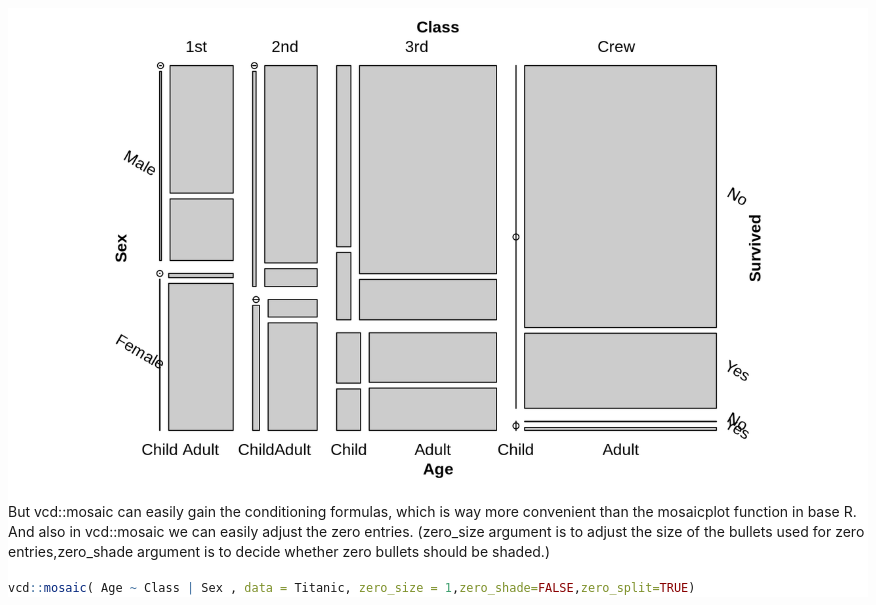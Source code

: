 <img src="cdwopbmah_files/figure-html/unnamed-chunk-20-1.png" width="672" style="display: block; margin: auto;" />

But vcd::mosaic can easily gain the conditioning formulas, which is way more convenient than the mosaicplot function in base R. And also in vcd::mosaic we can easily adjust the zero entries. (zero_size argument is to adjust the size of the bullets used for zero entries,zero_shade argument is to decide whether zero bullets should be shaded.)

```r
vcd::mosaic( Age ~ Class | Sex , data = Titanic, zero_size = 1,zero_shade=FALSE,zero_split=TRUE)
```
